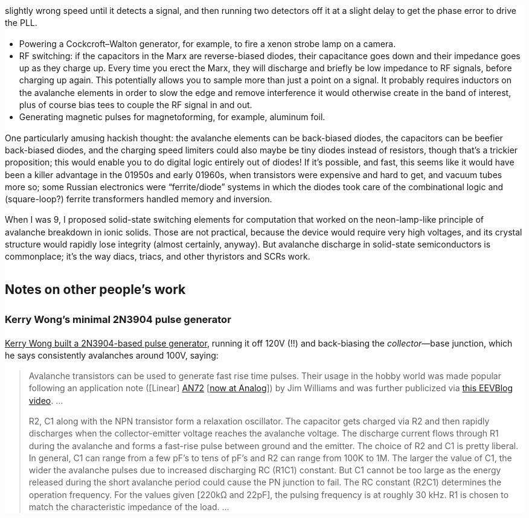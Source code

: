   slightly wrong speed until it detects a signal, and then running two
  detectors off it at a slight delay to get the phase error to drive
  the PLL.
- Powering a Cockcroft–Walton generator, for example, to fire a xenon
  strobe lamp on a camera.
- RF switching: if the capacitors in the Marx are reverse-biased
  diodes, their capacitance goes down and their impedance goes up as
  they charge up.  Every time you erect the Marx, they will discharge
  and briefly be low impedance to RF signals, before charging up
  again.  This potentially allows you to sample more than just a point
  on a signal.  It probably requires inductors on the avalanche
  elements in order to slow the edge and remove interference it would
  otherwise create in the band of interest, plus of course bias tees
  to couple the RF signal in and out.
- Generating magnetic pulses for magnetoforming, for example, aluminum
  foil.

[25]: http://dangerousprototypes.com/blog/2013/07/20/avalanche-pulse-generator-and-some-scope-porn/#comment-5451593

One particularly amusing hackish thought: the avalanche elements can
be back-biased diodes, the capacitors can be beefier back-biased
diodes, and the charging speed limiters could also maybe be tiny
diodes instead of resistors, though that’s a trickier proposition;
this would enable you to do digital logic entirely out of diodes!  If
it’s possible, and fast, this seems like it would have been a killer
advantage in the 01950s and early 01960s, when transistors were
expensive and hard to get, and vacuum tubes more so; some Russian
electronics were “ferrite/diode” systems in which the diodes took care
of the combinational logic and (square-loop?) ferrite transformers
handled memory and inversion.

When I was 9, I proposed solid-state switching elements for
computation that worked on the neon-lamp-like principle of avalanche
breakdown in ionic solids.  Those are not practical, because the
device would require very high voltages, and its crystal structure
would rapidly lose integrity (almost certainly, anyway).  But
avalanche discharge in solid-state semiconductors is commonplace; it’s
the way diacs, triacs, and other thyristors and SCRs work.

Notes on other people’s work
----------------------------

### Kerry Wong’s minimal 2N3904 pulse generator ###

[Kerry Wong built a 2N3904-based pulse generator][1], running it off
120V (!!) and back-biasing the *collector*—base junction, which he
says consistently avalanches around 100V, saying:

> Avalanche transistors can be used to generate fast rise time
> pulses. Their usage in the hobby world was made popular following an
> application note ([Linear] [AN72][2] [[now at Analog][9]]) by Jim
> Williams and was further publicized via [this EEVBlog video][3]. ...
> 
> R2, C1 along with the NPN transistor form a relaxation oscillator.
> The capacitor gets charged via R2 and then rapidly discharges when
> the collector-emitter voltage reaches the avalanche voltage.  The
> discharge current flows through R1 during the avalanche and forms a
> fast-rise pulse between ground and the emitter.  The choice of R2
> and C1 is pretty liberal.  In general, C1 can range from a few pF’s
> to tens of pF’s and R2 can range from 100K to 1M.  The larger the
> value of C1, the wider the avalanche pulses due to increased
> discharging RC (R1C1) constant.  But C1 cannot be too large as the
> energy released during the short avalanche period could cause the PN
> junction to fail.  The RC constant (R2C1) determines the operation
> frequency.  For the values given [220kΩ and 22pF], the pulsing
> frequency is at roughly 30 kHz.  R1 is chosen to match the
> characteristic impedance of the load. ...

[1]: http://www.kerrywong.com/2013/05/18/avalanche-pulse-generator-build-using-2n3904/
[2]: http://cds.linear.com/docs/en/application-note/an72f.pdf "A Seven Nanosecond Comparator for Single Supply Operation (broken link)"
[3]: http://www.eevblog.com/2012/07/06/eevblog-306-jim-williams-pulse-generator/ "EEVBlog #306"
[9]: https://www.analog.com/media/en/technical-documentation/application-notes/an72f.pdf "A Seven Nanosecond Comparator for Single Supply Operation, by Jim Williams, 01998, 44 pp."
[5]: https://www.sparkfun.com/datasheets/Components/2N3904.pdf
[4]: http://icecube.wisc.edu/~kitamura/NK/Flasher_Board/Useful/research/RSI02253.pdf "Laser pulser for a time-of-flight laser radar, by Ari Kilpelä and Juha Kostamovaara, Rev. Sci. Instrum. 68 (6), June 01997, p. 2253"
[6]: http://www.aholme.co.uk/Avalanche/Avalanche.htm
[7]: http://www.linear.com/pc/downloadDocument.do?navId=H0,C1,C1154,D4183 "Linear AN94 Slew Rate Verification for Wideband Amplifiers - The Taming of the Slew. (broken link)"
[10]: https://www.analog.com/media/en/technical-documentation/application-notes/an94f.pdf "Linear Technology AN94 Slew Rate Verification for Wideband Amplifiers: The Taming of the Slew, by Jim Williams, May 02003"
[11]: https://www.rfcafe.com/references/electronics-mag/motorola-transistors-electronics-mag-may-4-1964.htm
[12]: https://archive.org/details/1965MotorolaSemiconductorDataManual "1965 Motorola Semiconductor Data Manual, p. 8-104 (448/916) and p. 8-112 (456/916)"
[15]: http://bitsavers.org/components/derivationAndTabulationAssociates/1962_DATA_Transistor_Characteristics_Tabulation.pdf
[14]: http://www.bitsavers.org/components/sams/Transistor_Specifications_Manual_6th_Edition_1973.pdf
[17]: https://e2e.ti.com/cfs-file/__key/communityserver-discussions-components-files/26/an122f.pdf
[18]: http://www.kerrywong.com/2014/03/19/bjt-in-reverse-avalanche-mode/
[20]: http://www.vk2zay.net/article/157
[21]: http://www.qrp.gr/negistor/index.html
[22]: http://jlnlabs.online.fr/cnr/negosc.htm
[24]: https://web.archive.org/web/20120329231651/http://www.schematicsforfree.com/files/Components/Circuits/Negistor%20Explained%20-%20The%20Mysterious%20Negistor.pdf?action=download
[27]: https://dodgyengineering.com/2016/08/10/junk-box-2n3904-avalanche-pulse-generator/
[28]: https://www.jensign.com/sol/index.html
[29]: https://www.jensign.com/Discovery/LEDFrequencyResponse/index.html
[30]: http://www.covingtoninnovations.com/michael/blog/1909/index.html#x190920